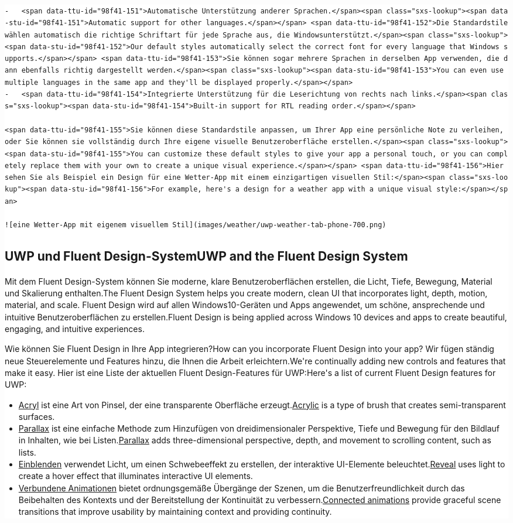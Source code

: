     -   <span data-ttu-id="98f41-151">Automatische Unterstützung anderer Sprachen.</span><span class="sxs-lookup"><span data-stu-id="98f41-151">Automatic support for other languages.</span></span> <span data-ttu-id="98f41-152">Die Standardstile wählen automatisch die richtige Schriftart für jede Sprache aus, die Windowsunterstützt.</span><span class="sxs-lookup"><span data-stu-id="98f41-152">Our default styles automatically select the correct font for every language that Windows supports.</span></span> <span data-ttu-id="98f41-153">Sie können sogar mehrere Sprachen in derselben App verwenden, die dann ebenfalls richtig dargestellt werden.</span><span class="sxs-lookup"><span data-stu-id="98f41-153">You can even use multiple languages in the same app and they'll be displayed properly.</span></span>
    -   <span data-ttu-id="98f41-154">Integrierte Unterstützung für die Leserichtung von rechts nach links.</span><span class="sxs-lookup"><span data-stu-id="98f41-154">Built-in support for RTL reading order.</span></span>

    <span data-ttu-id="98f41-155">Sie können diese Standardstile anpassen, um Ihrer App eine persönliche Note zu verleihen, oder Sie können sie vollständig durch Ihre eigene visuelle Benutzeroberfläche erstellen.</span><span class="sxs-lookup"><span data-stu-id="98f41-155">You can customize these default styles to give your app a personal touch, or you can completely replace them with your own to create a unique visual experience.</span></span> <span data-ttu-id="98f41-156">Hier sehen Sie als Beispiel ein Design für eine Wetter-App mit einem einzigartigen visuellen Stil:</span><span class="sxs-lookup"><span data-stu-id="98f41-156">For example, here's a design for a weather app with a unique visual style:</span></span>

    ![eine Wetter-App mit eigenem visuellem Stil](images/weather/uwp-weather-tab-phone-700.png)

## <a name="uwp-and-the-fluent-design-system"></a><span data-ttu-id="98f41-158">UWP und Fluent Design-System</span><span class="sxs-lookup"><span data-stu-id="98f41-158">UWP and the Fluent Design System</span></span>

 <span data-ttu-id="98f41-159">Mit dem Fluent Design-System können Sie moderne, klare Benutzeroberflächen erstellen, die Licht, Tiefe, Bewegung, Material und Skalierung enthalten.</span><span class="sxs-lookup"><span data-stu-id="98f41-159">The Fluent Design System helps you create modern, clean UI that incorporates light, depth, motion, material, and scale.</span></span> <span data-ttu-id="98f41-160">Fluent Design wird auf allen Windows10-Geräten und Apps angewendet, um schöne, ansprechende und intuitive Benutzeroberflächen zu erstellen.</span><span class="sxs-lookup"><span data-stu-id="98f41-160">Fluent Design is being applied across Windows 10 devices and apps to create beautiful, engaging, and intuitive experiences.</span></span> 
 
 <span data-ttu-id="98f41-161">Wie können Sie Fluent Design in Ihre App integrieren?</span><span class="sxs-lookup"><span data-stu-id="98f41-161">How can you incorporate Fluent Design into your app?</span></span> <span data-ttu-id="98f41-162">Wir fügen ständig neue Steuerelemente und Features hinzu, die Ihnen die Arbeit erleichtern.</span><span class="sxs-lookup"><span data-stu-id="98f41-162">We're continually adding new controls and features that make it easy.</span></span> <span data-ttu-id="98f41-163">Hier ist eine Liste der aktuellen Fluent Design-Features für UWP:</span><span class="sxs-lookup"><span data-stu-id="98f41-163">Here's a list of current Fluent Design features for UWP:</span></span>  

* <span data-ttu-id="98f41-164">[Acryl](../style/acrylic.md) ist eine Art von Pinsel, der eine transparente Oberfläche erzeugt.</span><span class="sxs-lookup"><span data-stu-id="98f41-164">[Acrylic](../style/acrylic.md) is a type of brush that creates semi-transparent surfaces.</span></span>
* <span data-ttu-id="98f41-165">[Parallax](../style/parallax.md) ist eine einfache Methode zum Hinzufügen von dreidimensionaler Perspektive, Tiefe und Bewegung für den Bildlauf in Inhalten, wie bei Listen.</span><span class="sxs-lookup"><span data-stu-id="98f41-165">[Parallax](../style/parallax.md) adds three-dimensional perspective, depth, and movement to scrolling content, such as lists.</span></span>
* <span data-ttu-id="98f41-166">[Einblenden](../style/reveal.md) verwendet Licht, um einen Schwebeeffekt zu erstellen, der interaktive UI-Elemente beleuchtet.</span><span class="sxs-lookup"><span data-stu-id="98f41-166">[Reveal](../style/reveal.md) uses light to create a hover effect that illuminates interactive UI elements.</span></span> 
* <span data-ttu-id="98f41-167">[Verbundene Animationen](../style/connected-animation.md) bietet ordnungsgemäße Übergänge der Szenen, um die Benutzerfreundlichkeit durch das Beibehalten des Kontexts und der Bereitstellung der Kontinuität zu verbessern.</span><span class="sxs-lookup"><span data-stu-id="98f41-167">[Connected animations](../style/connected-animation.md) provide graceful scene transitions that improve usability by maintaining context and providing continuity.</span></span> 
